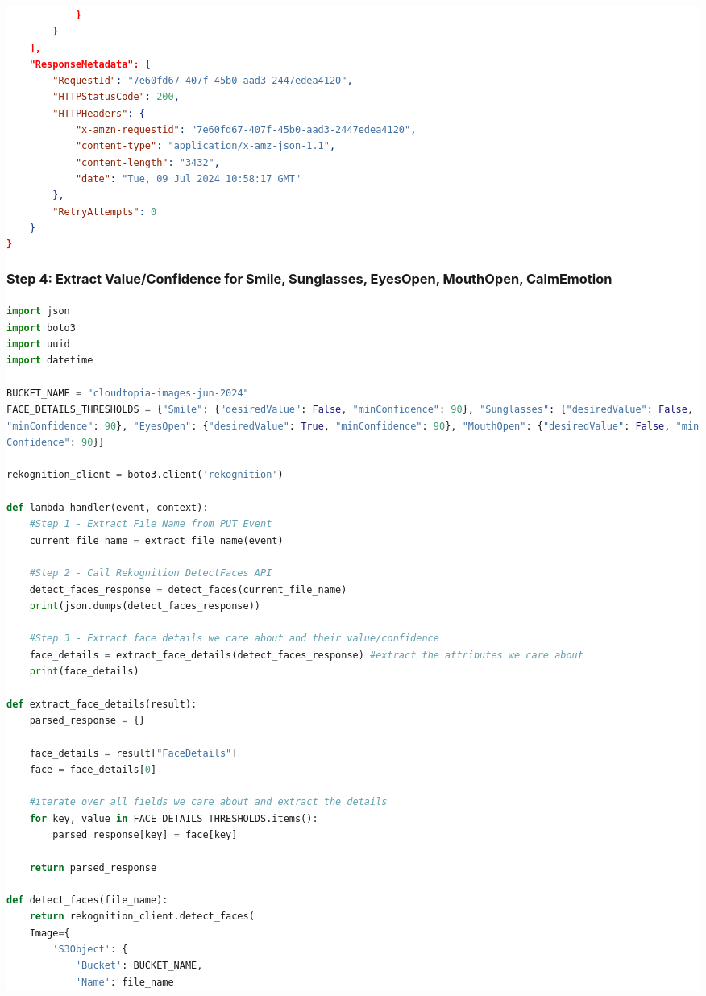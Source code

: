 ```json
            }
        }
    ],
    "ResponseMetadata": {
        "RequestId": "7e60fd67-407f-45b0-aad3-2447edea4120",
        "HTTPStatusCode": 200,
        "HTTPHeaders": {
            "x-amzn-requestid": "7e60fd67-407f-45b0-aad3-2447edea4120",
            "content-type": "application/x-amz-json-1.1",
            "content-length": "3432",
            "date": "Tue, 09 Jul 2024 10:58:17 GMT"
        },
        "RetryAttempts": 0
    }
}
```
### Step 4: Extract Value/Confidence for Smile, Sunglasses, EyesOpen, MouthOpen, CalmEmotion

```py
import json
import boto3
import uuid
import datetime

BUCKET_NAME = "cloudtopia-images-jun-2024" 
FACE_DETAILS_THRESHOLDS = {"Smile": {"desiredValue": False, "minConfidence": 90}, "Sunglasses": {"desiredValue": False, "minConfidence": 90}, "EyesOpen": {"desiredValue": True, "minConfidence": 90}, "MouthOpen": {"desiredValue": False, "minConfidence": 90}}

rekognition_client = boto3.client('rekognition')

def lambda_handler(event, context):
    #Step 1 - Extract File Name from PUT Event
    current_file_name = extract_file_name(event)
    
    #Step 2 - Call Rekognition DetectFaces API
    detect_faces_response = detect_faces(current_file_name)
    print(json.dumps(detect_faces_response))
    
    #Step 3 - Extract face details we care about and their value/confidence
    face_details = extract_face_details(detect_faces_response) #extract the attributes we care about
    print(face_details)
    
def extract_face_details(result):
    parsed_response = {} 
    
    face_details = result["FaceDetails"]
    face = face_details[0]
    
    #iterate over all fields we care about and extract the details
    for key, value in FACE_DETAILS_THRESHOLDS.items():
        parsed_response[key] = face[key]
        
    return parsed_response
    
def detect_faces(file_name):
    return rekognition_client.detect_faces(
    Image={
        'S3Object': {
            'Bucket': BUCKET_NAME,
            'Name': file_name
```
